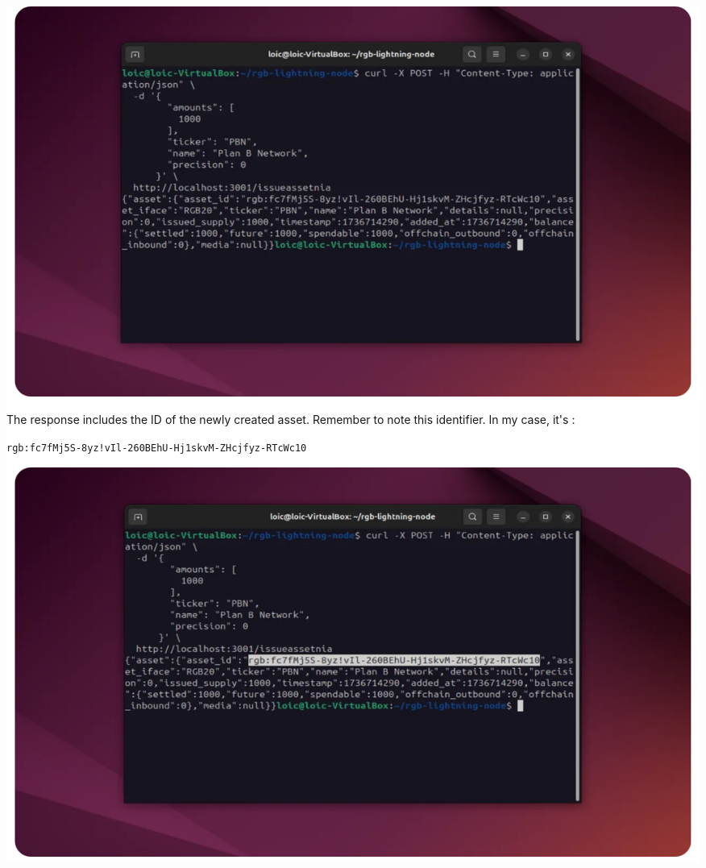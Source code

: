 ![RLN](assets/fr/11.webp)

The response includes the ID of the newly created asset. Remember to note this identifier. In my case, it's :

```txt
rgb:fc7fMj5S-8yz!vIl-260BEhU-Hj1skvM-ZHcjfyz-RTcWc10
```

![RLN](assets/fr/12.webp)
